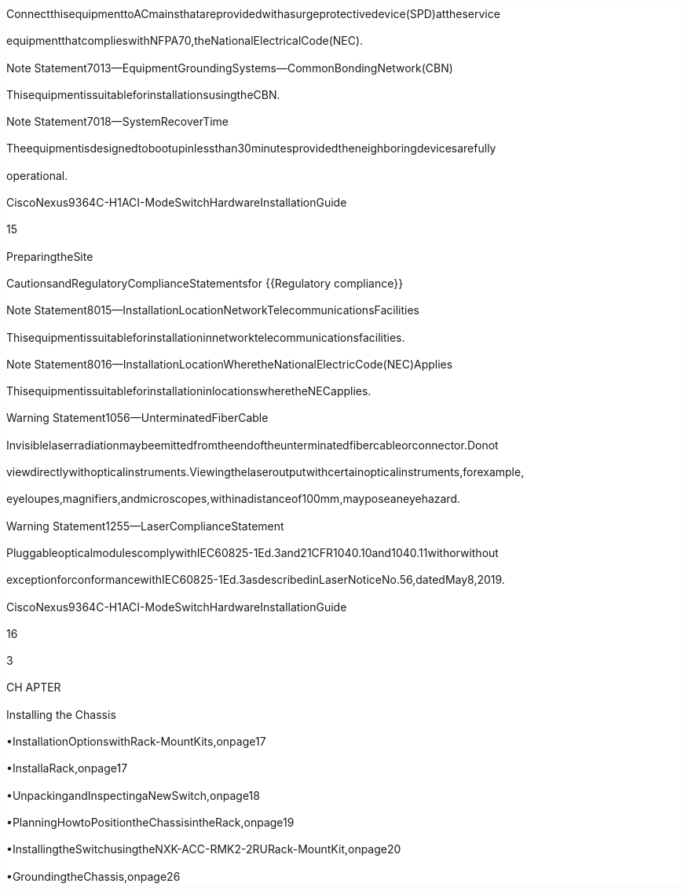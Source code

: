 ConnectthisequipmenttoACmainsthatareprovidedwithasurgeprotectivedevice(SPD)attheservice

equipmentthatcomplieswithNFPA70,theNationalElectricalCode(NEC).

Note Statement7013—EquipmentGroundingSystems—CommonBondingNetwork(CBN)

ThisequipmentissuitableforinstallationsusingtheCBN.

Note Statement7018—SystemRecoverTime

Theequipmentisdesignedtobootupinlessthan30minutesprovidedtheneighboringdevicesarefully

operational.

CiscoNexus9364C-H1ACI-ModeSwitchHardwareInstallationGuide

15

PreparingtheSite

CautionsandRegulatoryComplianceStatementsfor {{Regulatory compliance}}

Note Statement8015—InstallationLocationNetworkTelecommunicationsFacilities

Thisequipmentissuitableforinstallationinnetworktelecommunicationsfacilities.

Note Statement8016—InstallationLocationWheretheNationalElectricCode(NEC)Applies

ThisequipmentissuitableforinstallationinlocationswheretheNECapplies.

Warning Statement1056—UnterminatedFiberCable

Invisiblelaserradiationmaybeemittedfromtheendoftheunterminatedfibercableorconnector.Donot

viewdirectlywithopticalinstruments.Viewingthelaseroutputwithcertainopticalinstruments,forexample,

eyeloupes,magnifiers,andmicroscopes,withinadistanceof100mm,mayposeaneyehazard.

Warning Statement1255—LaserComplianceStatement

PluggableopticalmodulescomplywithIEC60825-1Ed.3and21CFR1040.10and1040.11withorwithout

exceptionforconformancewithIEC60825-1Ed.3asdescribedinLaserNoticeNo.56,datedMay8,2019.

CiscoNexus9364C-H1ACI-ModeSwitchHardwareInstallationGuide

16

3

CH APTER

Installing the Chassis

•InstallationOptionswithRack-MountKits,onpage17

•InstallaRack,onpage17

•UnpackingandInspectingaNewSwitch,onpage18

•PlanningHowtoPositiontheChassisintheRack,onpage19

•InstallingtheSwitchusingtheNXK-ACC-RMK2-2RURack-MountKit,onpage20

•GroundingtheChassis,onpage26

